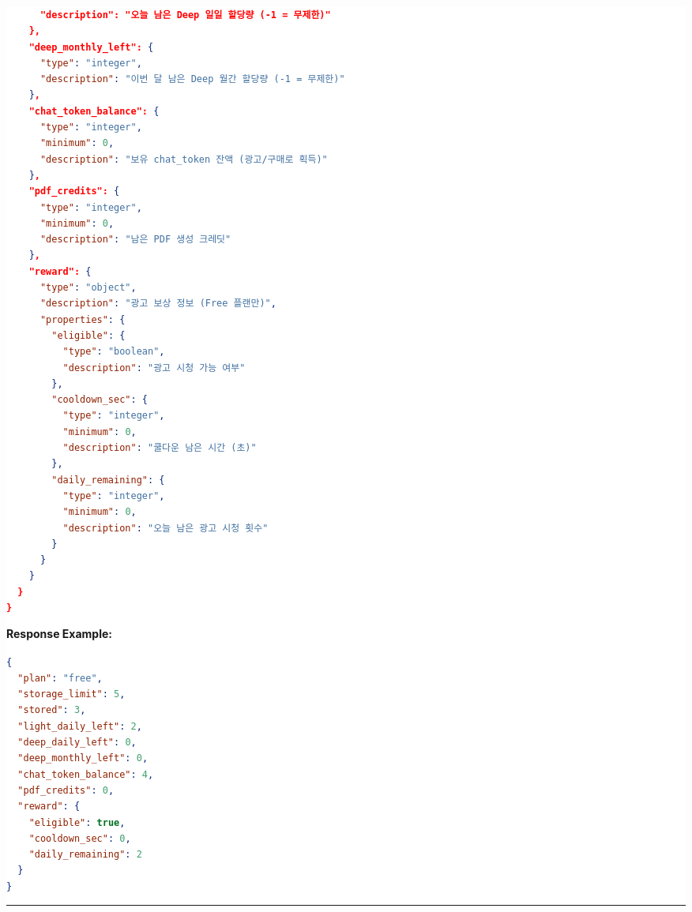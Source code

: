 ```json
      "description": "오늘 남은 Deep 일일 할당량 (-1 = 무제한)"
    },
    "deep_monthly_left": {
      "type": "integer",
      "description": "이번 달 남은 Deep 월간 할당량 (-1 = 무제한)"
    },
    "chat_token_balance": {
      "type": "integer",
      "minimum": 0,
      "description": "보유 chat_token 잔액 (광고/구매로 획득)"
    },
    "pdf_credits": {
      "type": "integer",
      "minimum": 0,
      "description": "남은 PDF 생성 크레딧"
    },
    "reward": {
      "type": "object",
      "description": "광고 보상 정보 (Free 플랜만)",
      "properties": {
        "eligible": {
          "type": "boolean",
          "description": "광고 시청 가능 여부"
        },
        "cooldown_sec": {
          "type": "integer",
          "minimum": 0,
          "description": "쿨다운 남은 시간 (초)"
        },
        "daily_remaining": {
          "type": "integer",
          "minimum": 0,
          "description": "오늘 남은 광고 시청 횟수"
        }
      }
    }
  }
}
```

**Response Example:**
```json
{
  "plan": "free",
  "storage_limit": 5,
  "stored": 3,
  "light_daily_left": 2,
  "deep_daily_left": 0,
  "deep_monthly_left": 0,
  "chat_token_balance": 4,
  "pdf_credits": 0,
  "reward": {
    "eligible": true,
    "cooldown_sec": 0,
    "daily_remaining": 2
  }
}
```

---